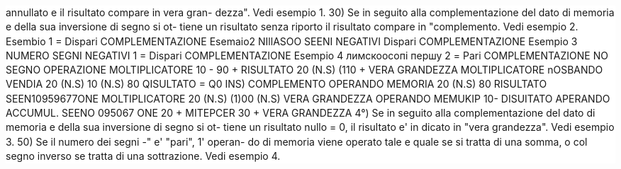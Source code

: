 annullato e il risultato compare in vera gran-
dezza". Vedi esempio 1.
30) Se in seguito alla complementazione del dato di
memoria e della sua inversione di segno si ot-
tiene un risultato senza riporto il risultato
compare in "complemento. Vedi esempio 2.
Esembio
1 = Dispari
COMPLEMENTAZIONE
Esemaio2
NIllASOO SEENI NEGATIVI
Dispari
COMPLEMENTAZIONE
Esempio 3
NUMERO SEGNI NEGATIVI
1 = Dispari
COMPLEMENTAZIONE
Esempio 4
лимскоосопі першу
2 = Pari
COMPLEMENTAZIONE
NO
SEGNO OPERAZIONE
MOLTIPLICATORE
10 -
90 +
RISULTATO
20 (N.S)
(110 +
VERA GRANDEZZA
MOLTIPLICATORE
nOSBANDO VENDIA
20 (N.S)
10 (N.S)
80
QISULTATO = Q0 INS)
COMPLEMENTO
OPERANDO MEMORIA
20 (N.S)
80
RISULTATO
SEEN10959677ONE
MOLTIPLICATORE
20 (N.S)
(1)00 (N.S)
VERA GRANDEZZA
OPERANDO MEMUKIP
10-
DISUITATO
APERANDO ACCUMUL.
SEENO 095067 ONE
20 +
MITEPCER
30 +
VERA GRANDEZZA
4°) Se in seguito alla complementazione del dato di
memoria e della sua inversione di segno si ot-
tiene un risultato nullo = 0, il risultato e' in
dicato in "vera grandezza". Vedi esempio 3.
50) Se il numero dei segni
-" e' "pari", 1' operan-
do di memoria viene operato tale e quale se si
tratta di una somma, o col segno inverso se
tratta di una sottrazione. Vedi esempio 4.
